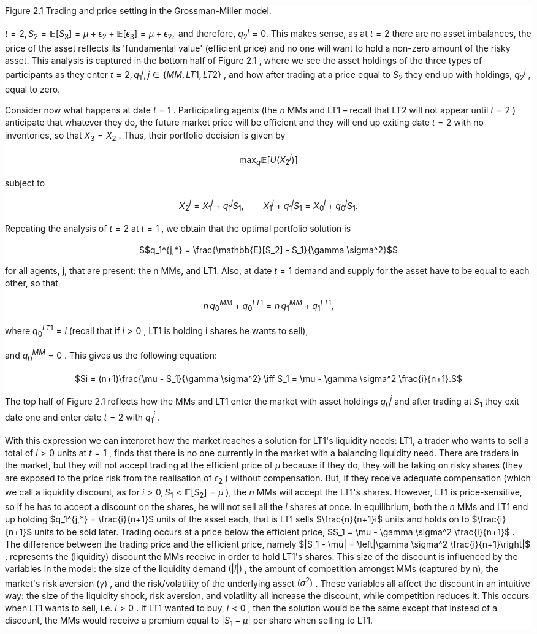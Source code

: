 Figure 2.1 Trading and price setting in the Grossman-Miller model.

 $t=2, S_2=\mathbb{E}[S_3]=\mu+\epsilon_2+\mathbb{E}[\epsilon_3]=\mu+\epsilon_2, \text{ and therefore, } q_2^j=0. \text{ This makes}$ sense, as at  $t = 2$  there are no asset imbalances, the price of the asset reflects its 'fundamental value' (efficient price) and no one will want to hold a non-zero amount of the risky asset. This analysis is captured in the bottom half of Figure  $2.1$ , where we see the asset holdings of the three types of participants as they enter  $t = 2, q_1^j, j \in \{MM, LT1, LT2\}$ , and how after trading at a price equal to  $S_2$  they end up with holdings,  $q_2^j$ , equal to zero.

Consider now what happens at date  $t = 1$ . Participating agents (the *n* MMs and LT1 – recall that LT2 will not appear until  $t = 2$ ) anticipate that whatever they do, the future market price will be efficient and they will end up exiting date  $t = 2$  with no inventories, so that  $X_3 = X_2$ . Thus, their portfolio decision is given by

$$\max_{q} \mathbb{E}\left[U\left(X_{2}^{j}\right)\right]$$

subject to

$$X_2^j = X_1^j + q_1^j S_1, \qquad X_1^j + q_1^j S_1 = X_0^j + q_0^j S_1.$$

Repeating the analysis of  $t = 2$  at  $t = 1$ , we obtain that the optimal portfolio  $\text{solution}$  is

$$q_1^{j,*} = \frac{\mathbb{E}[S_2] - S_1}{\gamma \sigma^2}$$

for all agents, j, that are present: the n MMs, and LT1. Also, at date  $t=1$ demand and supply for the asset have to be equal to each other, so that

$$n \, q_0^{MM} + q_0^{LT1} = n \, q_1^{MM} + q_1^{LT1},$$

where  $q_0^{LT1} = i$  (recall that if  $i > 0$ , LT1 is holding i shares he wants to sell),

and  $q_0^{MM} = 0$ . This gives us the following equation:

$$i = (n+1)\frac{\mu - S_1}{\gamma \sigma^2} \iff S_1 = \mu - \gamma \sigma^2 \frac{i}{n+1}.$$

The top half of Figure 2.1 reflects how the MMs and LT1 enter the market with asset holdings  $q_0^j$  and after trading at  $S_1$  they exit date one and enter date  $t=2$ with  $q_1^j$ .

With this expression we can interpret how the market reaches a solution for LT1's liquidity needs: LT1, a trader who wants to sell a total of  $i > 0$  units at  $t = 1$ , finds that there is no one currently in the market with a balancing liquidity need. There are traders in the market, but they will not accept trading at the efficient price of  $\mu$  because if they do, they will be taking on risky shares (they are exposed to the price risk from the realisation of  $\epsilon_2$ ) without compensation. But, if they receive adequate compensation (which we call a liquidity discount, as for  $i > 0, S_1 < \mathbb{E}[S_2] = \mu$ ), the *n* MMs will accept the LT1's shares. However, LT1 is price-sensitive, so if he has to accept a discount on the shares, he will not sell all the  $i$  shares at once. In equilibrium, both the  $n$  MMs and LT1 end up holding  $q_1^{j,*} = \frac{i}{n+1}$  units of the asset each, that is LT1 sells  $\frac{n}{n+1}i$  units and holds on to  $\frac{i}{n+1}$  units to be sold later. Trading occurs at a price below the efficient price,  $S_1 = \mu - \gamma \sigma^2 \frac{i}{n+1}$ . The difference between the trading price and the efficient price, namely  $|S_1 - \mu| = \left|\gamma \sigma^2 \frac{i}{n+1}\right|$ , represents the (liquidity) discount the MMs receive in order to hold LT1's shares. This size of the discount is influenced by the variables in the model: the size of the liquidity demand  $(|i|)$ , the amount of competition amongst MMs (captured by n), the market's risk aversion  $(\gamma)$ , and the risk/volatility of the underlying asset  $(\sigma^2)$ . These variables all affect the discount in an intuitive way: the size of the liquidity shock, risk aversion, and volatility all increase the discount, while competition reduces it. This occurs when LT1 wants to sell, i.e.  $i > 0$ . If LT1 wanted to buy,  $i < 0$ , then the solution would be the same except that instead of a discount, the MMs would receive a premium equal to  $|S_1 - \mu|$  per share when selling to LT1.
